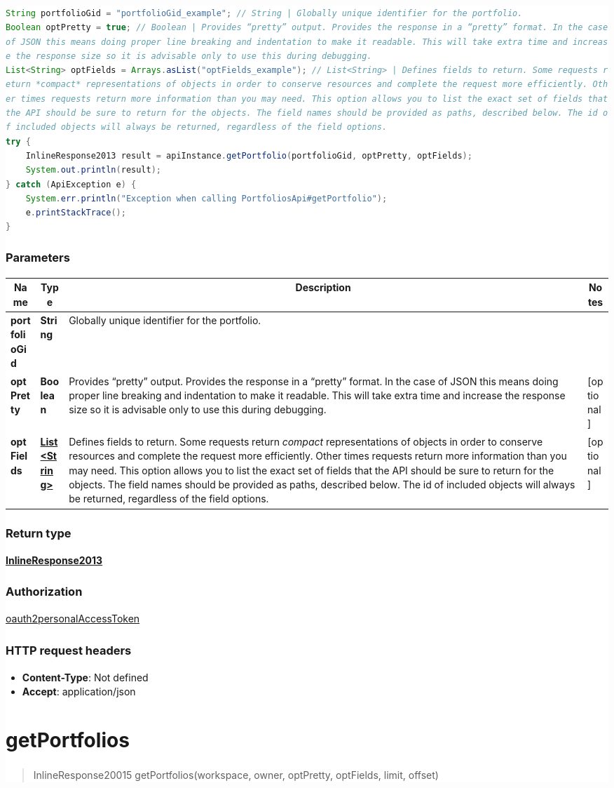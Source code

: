 ```java
String portfolioGid = "portfolioGid_example"; // String | Globally unique identifier for the portfolio.
Boolean optPretty = true; // Boolean | Provides “pretty” output. Provides the response in a “pretty” format. In the case of JSON this means doing proper line breaking and indentation to make it readable. This will take extra time and increase the response size so it is advisable only to use this during debugging.
List<String> optFields = Arrays.asList("optFields_example"); // List<String> | Defines fields to return. Some requests return *compact* representations of objects in order to conserve resources and complete the request more efficiently. Other times requests return more information than you may need. This option allows you to list the exact set of fields that the API should be sure to return for the objects. The field names should be provided as paths, described below. The id of included objects will always be returned, regardless of the field options.
try {
    InlineResponse2013 result = apiInstance.getPortfolio(portfolioGid, optPretty, optFields);
    System.out.println(result);
} catch (ApiException e) {
    System.err.println("Exception when calling PortfoliosApi#getPortfolio");
    e.printStackTrace();
}
```

### Parameters

Name | Type | Description  | Notes
------------- | ------------- | ------------- | -------------
 **portfolioGid** | **String**| Globally unique identifier for the portfolio. |
 **optPretty** | **Boolean**| Provides “pretty” output. Provides the response in a “pretty” format. In the case of JSON this means doing proper line breaking and indentation to make it readable. This will take extra time and increase the response size so it is advisable only to use this during debugging. | [optional]
 **optFields** | [**List&lt;String&gt;**](String.md)| Defines fields to return. Some requests return *compact* representations of objects in order to conserve resources and complete the request more efficiently. Other times requests return more information than you may need. This option allows you to list the exact set of fields that the API should be sure to return for the objects. The field names should be provided as paths, described below. The id of included objects will always be returned, regardless of the field options. | [optional]

### Return type

[**InlineResponse2013**](InlineResponse2013.md)

### Authorization

[oauth2](../README.md#oauth2)[personalAccessToken](../README.md#personalAccessToken)

### HTTP request headers

 - **Content-Type**: Not defined
 - **Accept**: application/json

<a name="getPortfolios"></a>
# **getPortfolios**
> InlineResponse20015 getPortfolios(workspace, owner, optPretty, optFields, limit, offset)
